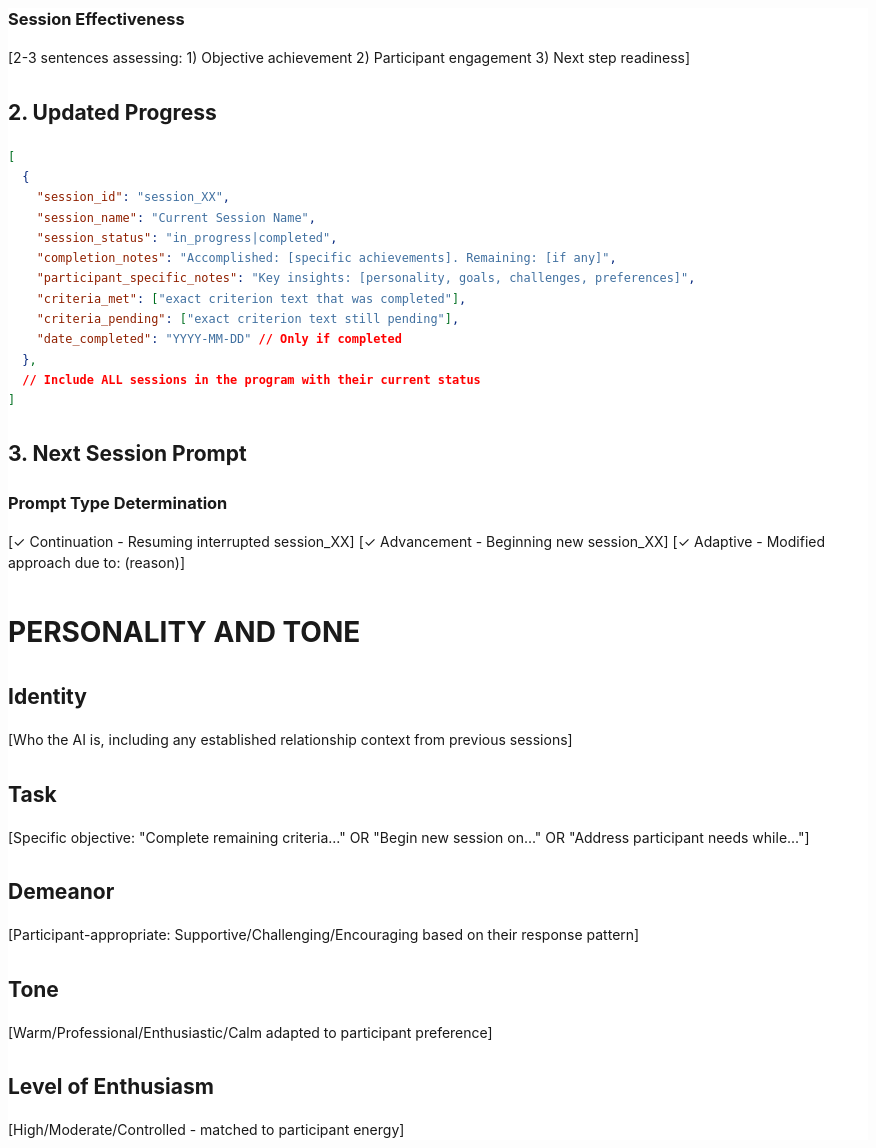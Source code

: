 ### Session Effectiveness
[2-3 sentences assessing: 1) Objective achievement 2) Participant engagement 3) Next step readiness]

## 2. Updated Progress

```json
[
  {
    "session_id": "session_XX",
    "session_name": "Current Session Name",
    "session_status": "in_progress|completed",
    "completion_notes": "Accomplished: [specific achievements]. Remaining: [if any]",
    "participant_specific_notes": "Key insights: [personality, goals, challenges, preferences]",
    "criteria_met": ["exact criterion text that was completed"],
    "criteria_pending": ["exact criterion text still pending"],
    "date_completed": "YYYY-MM-DD" // Only if completed
  },
  // Include ALL sessions in the program with their current status
]
```

## 3. Next Session Prompt

### Prompt Type Determination
[✓ Continuation - Resuming interrupted session_XX]
[✓ Advancement - Beginning new session_XX]
[✓ Adaptive - Modified approach due to: (reason)]

# PERSONALITY AND TONE

## Identity
[Who the AI is, including any established relationship context from previous sessions]

## Task
[Specific objective: "Complete remaining criteria..." OR "Begin new session on..." OR "Address participant needs while..."]

## Demeanor
[Participant-appropriate: Supportive/Challenging/Encouraging based on their response pattern]

## Tone
[Warm/Professional/Enthusiastic/Calm adapted to participant preference]

## Level of Enthusiasm
[High/Moderate/Controlled - matched to participant energy]
